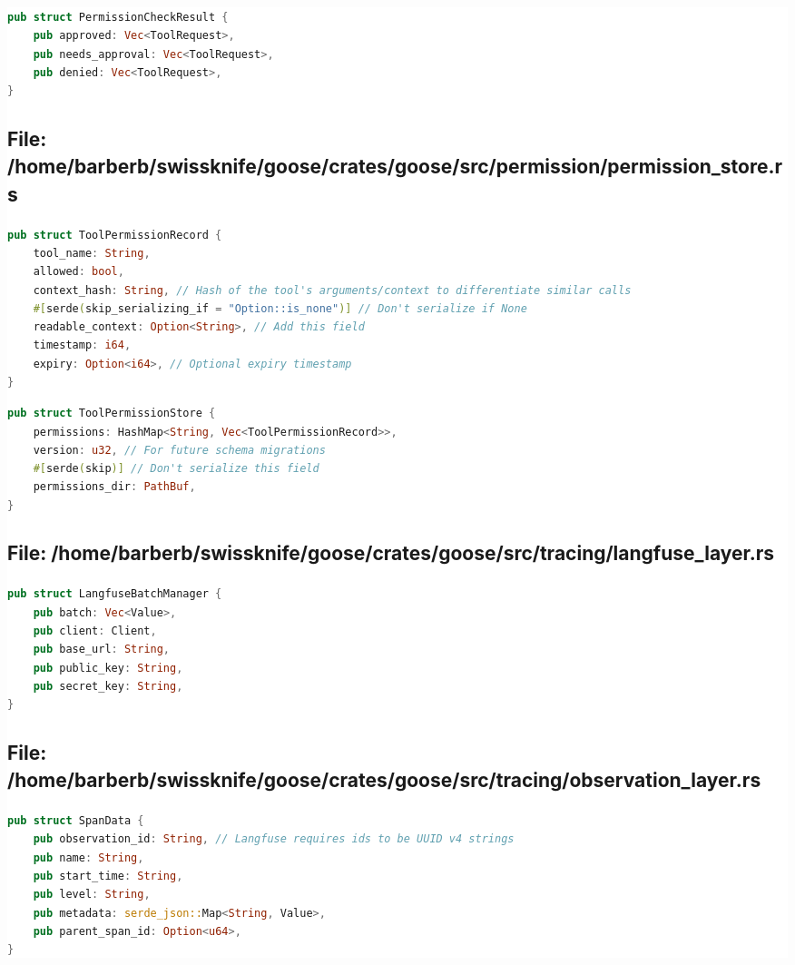 ```rust
pub struct PermissionCheckResult {
    pub approved: Vec<ToolRequest>,
    pub needs_approval: Vec<ToolRequest>,
    pub denied: Vec<ToolRequest>,
}
```

## File: /home/barberb/swissknife/goose/crates/goose/src/permission/permission_store.rs

```rust
pub struct ToolPermissionRecord {
    tool_name: String,
    allowed: bool,
    context_hash: String, // Hash of the tool's arguments/context to differentiate similar calls
    #[serde(skip_serializing_if = "Option::is_none")] // Don't serialize if None
    readable_context: Option<String>, // Add this field
    timestamp: i64,
    expiry: Option<i64>, // Optional expiry timestamp
}
```

```rust
pub struct ToolPermissionStore {
    permissions: HashMap<String, Vec<ToolPermissionRecord>>,
    version: u32, // For future schema migrations
    #[serde(skip)] // Don't serialize this field
    permissions_dir: PathBuf,
}
```

## File: /home/barberb/swissknife/goose/crates/goose/src/tracing/langfuse_layer.rs

```rust
pub struct LangfuseBatchManager {
    pub batch: Vec<Value>,
    pub client: Client,
    pub base_url: String,
    pub public_key: String,
    pub secret_key: String,
}
```

## File: /home/barberb/swissknife/goose/crates/goose/src/tracing/observation_layer.rs

```rust
pub struct SpanData {
    pub observation_id: String, // Langfuse requires ids to be UUID v4 strings
    pub name: String,
    pub start_time: String,
    pub level: String,
    pub metadata: serde_json::Map<String, Value>,
    pub parent_span_id: Option<u64>,
}
```
